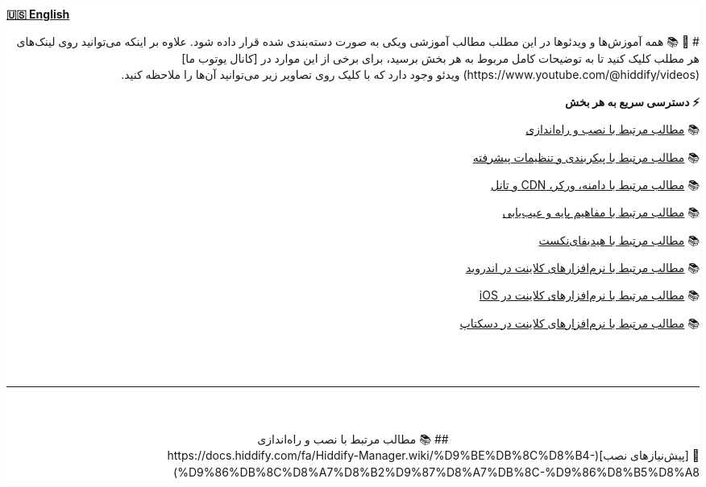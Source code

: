 [**🇺🇸 English**](https://docs.hiddify.com/Hiddify-Manager.wiki/All-tutorials-and-videos)

<div dir="rtl" markdown=1>
# 🎥 📚 همه آموزش‌ها و ویدئوها
در این مطلب مطالب آموزشی ویکی به صورت دسته‌بندی شده قرار داده شود. علاوه بر اینکه می‌توانید روی لینک‌های هر مطلب کلیک کنید تا به توضیحات کامل مربوط به هر بخش برسید، برای برخی از این موارد در [کانال یوتوب ما](https://www.youtube.com/@hiddify/videos) ویدئو وجود دارد که با کلیک روی تصاویر زیر می‌توانید آن‌ها را ملاحظه کنید.

**⚡️ دسترسی سریع به هر بخش**

📚 [مطالب مرتبط با نصب و راه‌اندازی](#-%D9%85%D8%B7%D8%A7%D9%84%D8%A8-%D9%85%D8%B1%D8%AA%D8%A8%D8%B7-%D8%A8%D8%A7-%D9%86%D8%B5%D8%A8-%D9%88-%D8%B1%D8%A7%D9%87%D8%A7%D9%86%D8%AF%D8%A7%D8%B2%DB%8C)

📚 [مطالب مرتبط با پیکربندی و تنظیمات پیشرفته](#-%D9%85%D8%B7%D8%A7%D9%84%D8%A8-%D9%85%D8%B1%D8%AA%D8%A8%D8%B7-%D8%A8%D8%A7-%D9%BE%DB%8C%DA%A9%D8%B1%D8%A8%D9%86%D8%AF%DB%8C-%D9%88-%D8%AA%D9%86%D8%B8%DB%8C%D9%85%D8%A7%D8%AA-%D9%BE%DB%8C%D8%B4%D8%B1%D9%81%D8%AA%D9%87)

📚 [مطالب مرتبط با دامنه، ورکر، CDN و تانل](#-%D9%85%D8%B7%D8%A7%D9%84%D8%A8-%D9%85%D8%B1%D8%AA%D8%A8%D8%B7-%D8%A8%D8%A7-%D8%AF%D8%A7%D9%85%D9%86%D9%87-%D9%88%D8%B1%DA%A9%D8%B1-cdn-%D9%88-%D8%AA%D8%A7%D9%86%D9%84)

📚 [مطالب مرتبط با مفاهیم پایه و عیب‌یابی](#-%D9%85%D8%B7%D8%A7%D9%84%D8%A8-%D9%85%D8%B1%D8%AA%D8%A8%D8%B7-%D8%A8%D8%A7-%D9%85%D9%81%D8%A7%D9%87%DB%8C%D9%85-%D9%BE%D8%A7%DB%8C%D9%87-%D9%88-%D8%B9%DB%8C%D8%A8%DB%8C%D8%A7%D8%A8%DB%8C)

📚 [مطالب مرتبط با هیدیفای‌نکست](#-%D9%85%D8%B7%D8%A7%D9%84%D8%A8-%D9%85%D8%B1%D8%AA%D8%A8%D8%B7-%D8%A8%D8%A7-%D9%87%DB%8C%D8%AF%DB%8C%D9%81%D8%A7%DB%8C%D9%86%DA%A9%D8%B3%D8%AA)

📚 [مطالب مرتبط با نرم‌افزارهای کلاینت در اندروید](#-%D9%85%D8%B7%D8%A7%D9%84%D8%A8-%D9%85%D8%B1%D8%AA%D8%A8%D8%B7-%D8%A8%D8%A7-%D9%86%D8%B1%D9%85%D8%A7%D9%81%D8%B2%D8%A7%D8%B1%D9%87%D8%A7%DB%8C-%DA%A9%D9%84%D8%A7%DB%8C%D9%86%D8%AA-%D8%AF%D8%B1-%D8%A7%D9%86%D8%AF%D8%B1%D9%88%DB%8C%D8%AF)

📚 [مطالب مرتبط با نرم‌افزارهای کلاینت در iOS](#-%D9%85%D8%B7%D8%A7%D9%84%D8%A8-%D9%85%D8%B1%D8%AA%D8%A8%D8%B7-%D8%A8%D8%A7-%D9%86%D8%B1%D9%85%D8%A7%D9%81%D8%B2%D8%A7%D8%B1%D9%87%D8%A7%DB%8C-%DA%A9%D9%84%D8%A7%DB%8C%D9%86%D8%AA-%D8%AF%D8%B1-ios)

📚 [مطالب مرتبط با نرم‌افزارهای کلاینت در دسکتاپ](#-%D9%85%D8%B7%D8%A7%D9%84%D8%A8-%D9%85%D8%B1%D8%AA%D8%A8%D8%B7-%D8%A8%D8%A7-%D9%86%D8%B1%D9%85%D8%A7%D9%81%D8%B2%D8%A7%D8%B1%D9%87%D8%A7%DB%8C-%DA%A9%D9%84%D8%A7%DB%8C%D9%86%D8%AA-%D8%AF%D8%B1-%D8%AF%D8%B3%DA%A9%D8%AA%D8%A7%D9%BE)

<br>
<br>

---

<br>
<br>
</div>

<div dir="rtl" align=center markdown=1>
## 📚 مطالب مرتبط با نصب و راه‌اندازی
</div>

<div dir="rtl" markdown=1>
📔 [پیش‌نیازهای نصب](https://docs.hiddify.com/fa/Hiddify-Manager.wiki/%D9%BE%DB%8C%D8%B4-%D9%86%DB%8C%D8%A7%D8%B2%D9%87%D8%A7%DB%8C-%D9%86%D8%B5%D8%A8)
